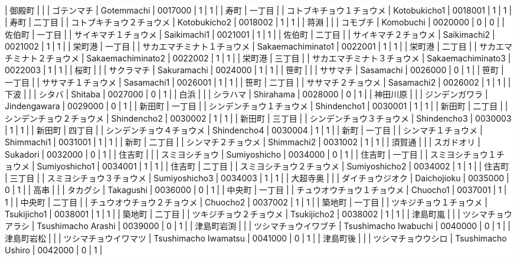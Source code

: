 | 御殿町 |  |  | ゴテンマチ | Gotemmachi | 0017000 | 1 | 1 |
| 寿町 | 一丁目 |  | コトブキチョウ１チョウメ | Kotobukicho1 | 0018001 | 1 | 1 |
| 寿町 | 二丁目 |  | コトブキチョウ２チョウメ | Kotobukicho2 | 0018002 | 1 | 1 |
| 蒋淵 |  |  | コモブチ | Komobuchi | 0020000 | 0 | 0 |
| 佐伯町 | 一丁目 |  | サイキマチ１チョウメ | Saikimachi1 | 0021001 | 1 | 1 |
| 佐伯町 | 二丁目 |  | サイキマチ２チョウメ | Saikimachi2 | 0021002 | 1 | 1 |
| 栄町港 | 一丁目 |  | サカエマチミナト１チョウメ | Sakaemachiminato1 | 0022001 | 1 | 1 |
| 栄町港 | 二丁目 |  | サカエマチミナト２チョウメ | Sakaemachiminato2 | 0022002 | 1 | 1 |
| 栄町港 | 三丁目 |  | サカエマチミナト３チョウメ | Sakaemachiminato3 | 0022003 | 1 | 1 |
| 桜町 |  |  | サクラマチ | Sakuramachi | 0024000 | 1 | 1 |
| 笹町 |  |  | ササマチ | Sasamachi | 0026000 | 0 | 1 |
| 笹町 | 一丁目 |  | ササマチ１チョウメ | Sasamachi1 | 0026001 | 1 | 1 |
| 笹町 | 二丁目 |  | ササマチ２チョウメ | Sasamachi2 | 0026002 | 1 | 1 |
| 下波 |  |  | シタバ | Shitaba | 0027000 | 0 | 1 |
| 白浜 |  |  | シラハマ | Shirahama | 0028000 | 0 | 1 |
| 神田川原 |  |  | ジンデンガワラ | Jindengawara | 0029000 | 0 | 1 |
| 新田町 | 一丁目 |  | シンデンチョウ１チョウメ | Shindencho1 | 0030001 | 1 | 1 |
| 新田町 | 二丁目 |  | シンデンチョウ２チョウメ | Shindencho2 | 0030002 | 1 | 1 |
| 新田町 | 三丁目 |  | シンデンチョウ３チョウメ | Shindencho3 | 0030003 | 1 | 1 |
| 新田町 | 四丁目 |  | シンデンチョウ４チョウメ | Shindencho4 | 0030004 | 1 | 1 |
| 新町 | 一丁目 |  | シンマチ１チョウメ | Shimmachi1 | 0031001 | 1 | 1 |
| 新町 | 二丁目 |  | シンマチ２チョウメ | Shimmachi2 | 0031002 | 1 | 1 |
| 須賀通 |  |  | スガドオリ | Sukadori | 0032000 | 0 | 1 |
| 住吉町 |  |  | スミヨシチョウ | Sumiyoshicho | 0034000 | 0 | 1 |
| 住吉町 | 一丁目 |  | スミヨシチョウ１チョウメ | Sumiyoshicho1 | 0034001 | 1 | 1 |
| 住吉町 | 二丁目 |  | スミヨシチョウ２チョウメ | Sumiyoshicho2 | 0034002 | 1 | 1 |
| 住吉町 | 三丁目 |  | スミヨシチョウ３チョウメ | Sumiyoshicho3 | 0034003 | 1 | 1 |
| 大超寺奥 |  |  | ダイチョウジオク | Daichojioku | 0035000 | 0 | 1 |
| 高串 |  |  | タカグシ | Takagushi | 0036000 | 0 | 1 |
| 中央町 | 一丁目 |  | チュウオウチョウ１チョウメ | Chuocho1 | 0037001 | 1 | 1 |
| 中央町 | 二丁目 |  | チュウオウチョウ２チョウメ | Chuocho2 | 0037002 | 1 | 1 |
| 築地町 | 一丁目 |  | ツキジチョウ１チョウメ | Tsukijicho1 | 0038001 | 1 | 1 |
| 築地町 | 二丁目 |  | ツキジチョウ２チョウメ | Tsukijicho2 | 0038002 | 1 | 1 |
| 津島町嵐 |  |  | ツシマチョウアラシ | Tsushimacho Arashi | 0039000 | 0 | 1 |
| 津島町岩渕 |  |  | ツシマチョウイワブチ | Tsushimacho Iwabuchi | 0040000 | 0 | 1 |
| 津島町岩松 |  |  | ツシマチョウイワマツ | Tsushimacho Iwamatsu | 0041000 | 0 | 1 |
| 津島町後 |  |  | ツシマチョウウシロ | Tsushimacho Ushiro | 0042000 | 0 | 1 |